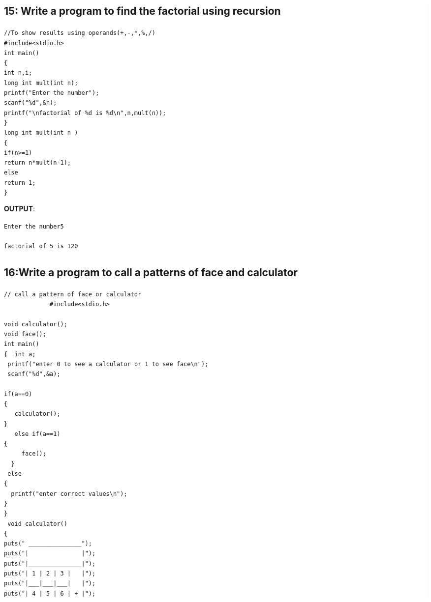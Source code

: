 ## 15: Write a program to find the factorial using recursion
```
//To show results using operands(+,-,*,%,/)
#include<stdio.h>
int main()
{
int n,i;
long int mult(int n);
printf("Enter the number");
scanf("%d",&n);
printf("\nfactorial of %d is %d\n",n,mult(n));
}
long int mult(int n )
{
if(n>=1)
return n*mult(n-1);
else
return 1;
}

```

**OUTPUT**:
```
Enter the number5

factorial of 5 is 120
```
## 16:Write a program to call a patterns of face and calculator
```
// call a pattern of face or calculator
             #include<stdio.h>

void calculator();
void face();
int main()
{  int a;
 printf("enter 0 to see a calculator or 1 to see face\n");
 scanf("%d",&a);

if(a==0)
{
   calculator();
}
   else if(a==1)
{
     face();
  }
 else
{
  printf("enter correct values\n");
}
}
 void calculator()
{ 
puts(" _______________");
puts("|               |");
puts("|_______________|");
puts("| 1 | 2 | 3 |   |");
puts("|___|___|___|   |");
puts("| 4 | 5 | 6 | + |");
```